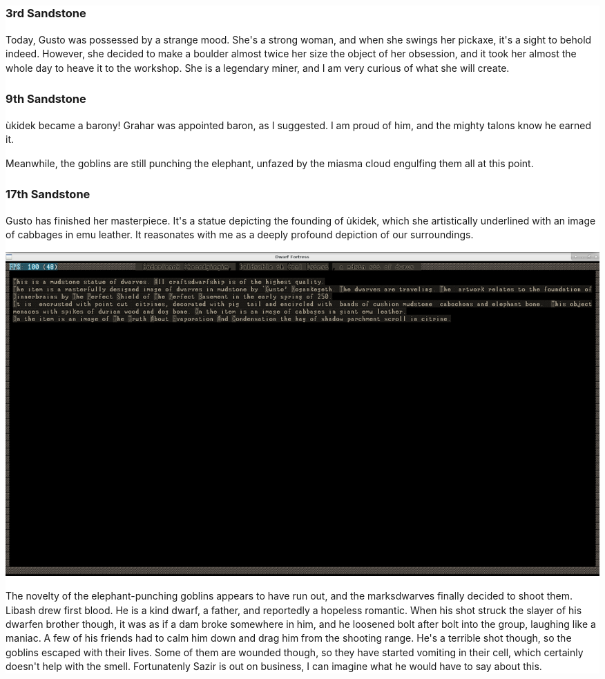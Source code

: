 ### 3rd Sandstone

Today, Gusto was possessed by a strange mood. She's a strong woman, and when she swings her pickaxe, it's a sight to behold indeed. However, she decided to make a boulder almost twice her size the object of her obsession, and it took her almost the whole day to heave it to the workshop. She is a legendary miner, and I am very curious of what she will create.

### 9th Sandstone

ùkidek became a barony! Grahar was appointed baron, as I suggested. I am proud of him, and the mighty talons know he earned it.

Meanwhile, the goblins are still punching the elephant, unfazed by the miasma cloud engulfing them all at this point.

### 17th Sandstone

Gusto has finished her masterpiece. It's a statue depicting the founding of ùkidek, which she artistically underlined with an image of cabbages in emu leather. It reasonates with me as a deeply profound depiction of our surroundings.

![The finished masterpiece](img/year-03/gustos_artifact.png "Gustos artifact")

The novelty of the elephant-punching goblins appears to have run out, and the marksdwarves finally decided to shoot them. Libash drew first blood. He is a kind dwarf, a father, and reportedly a hopeless romantic. When his shot struck the slayer of his dwarfen brother though, it was as if a dam broke somewhere in him, and he loosened bolt after bolt into the group, laughing like a maniac. A few of his friends had to calm him down and drag him from the shooting range. He's a terrible shot though, so the goblins escaped with their lives. Some of them are wounded though, so they have started vomiting in their cell, which certainly doesn't help with the smell. Fortunatenly Sazir is out on business, I can imagine what he would have to say about this.
